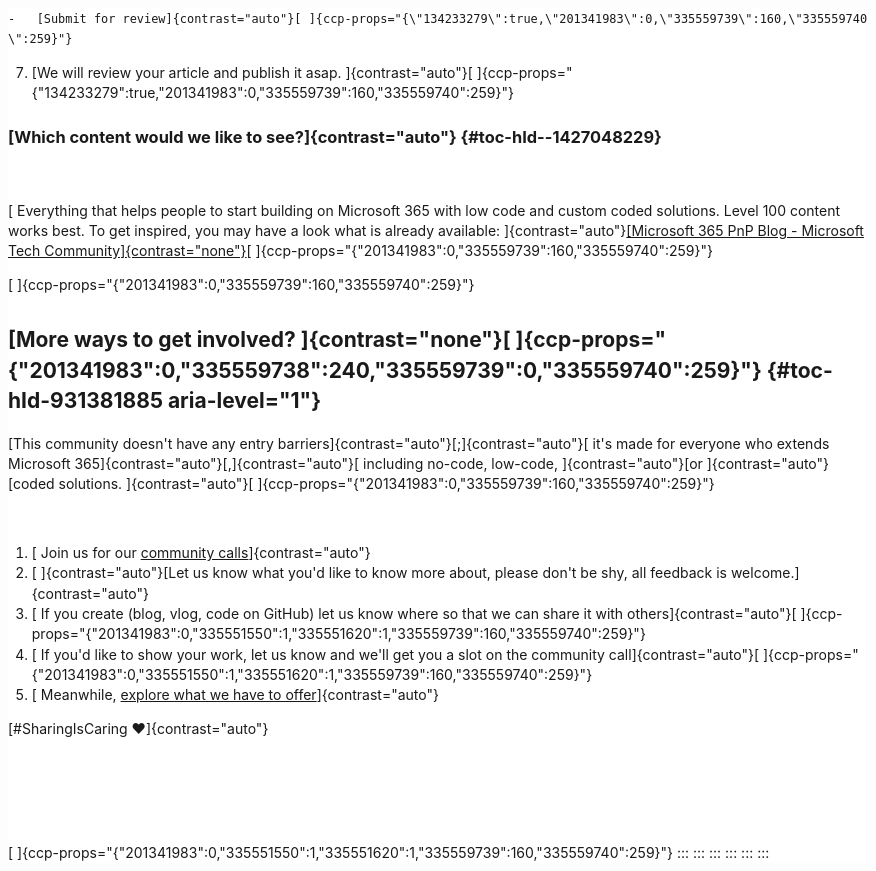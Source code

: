     -   [Submit for review]{contrast="auto"}[ ]{ccp-props="{\"134233279\":true,\"201341983\":0,\"335559739\":160,\"335559740\":259}"}
7.  [We will review your article and publish it
    asap. ]{contrast="auto"}[ ]{ccp-props="{\"134233279\":true,\"201341983\":0,\"335559739\":160,\"335559740\":259}"}

### [Which content would we like to see?]{contrast="auto"} {#toc-hId--1427048229}

 

[ Everything that helps people to start building on Microsoft 365 with
low code and custom coded solutions. Level 100 content works best. To
get inspired, you may have a look what is already
available: ]{contrast="auto"}[[Microsoft 365 PnP Blog - Microsoft Tech
Community]{contrast="none"}](https://techcommunity.microsoft.com/t5/microsoft-365-pnp-blog/bg-p/Microsoft365PnPBlog)[ ]{ccp-props="{\"201341983\":0,\"335559739\":160,\"335559740\":259}"}

[ ]{ccp-props="{\"201341983\":0,\"335559739\":160,\"335559740\":259}"}

## **[More ways to get involved? ]{contrast="none"}**[ ]{ccp-props="{\"201341983\":0,\"335559738\":240,\"335559739\":0,\"335559740\":259}"} {#toc-hId-931381885 aria-level="1"}

[This community doesn't have any entry
barriers]{contrast="auto"}[;]{contrast="auto"}[ it's made for everyone
who extends Microsoft
365]{contrast="auto"}[,]{contrast="auto"}[ including no-code,
low-code, ]{contrast="auto"}[or ]{contrast="auto"}[coded
solutions. ]{contrast="auto"}[ ]{ccp-props="{\"201341983\":0,\"335559739\":160,\"335559740\":259}"}

 

1.  [ Join us for our [community
    calls](https://pnp.github.io/#community)]{contrast="auto"}
2.  [ ]{contrast="auto"}[Let us know what you\'d like to know more
    about, please don\'t be shy, all feedback is
    welcome.]{contrast="auto"}
3.  [ If you create (blog, vlog, code on GitHub) let us know where so
    that we can share it with
    others]{contrast="auto"}[ ]{ccp-props="{\"201341983\":0,\"335551550\":1,\"335551620\":1,\"335559739\":160,\"335559740\":259}"}
4.  [ If you\'d like to show your work, let us know and we\'ll get you a
    slot on the
    community call]{contrast="auto"}[ ]{ccp-props="{\"201341983\":0,\"335551550\":1,\"335551620\":1,\"335559739\":160,\"335559740\":259}"}
5.  [ Meanwhile, [explore what we have to
    offer](https://pnp.github.io/#home)]{contrast="auto"}

[#SharingIsCaring ❤]{contrast="auto"}

 

 

 \
[ ]{ccp-props="{\"201341983\":0,\"335551550\":1,\"335551620\":1,\"335559739\":160,\"335559740\":259}"}
:::
:::
:::
:::
:::
:::
